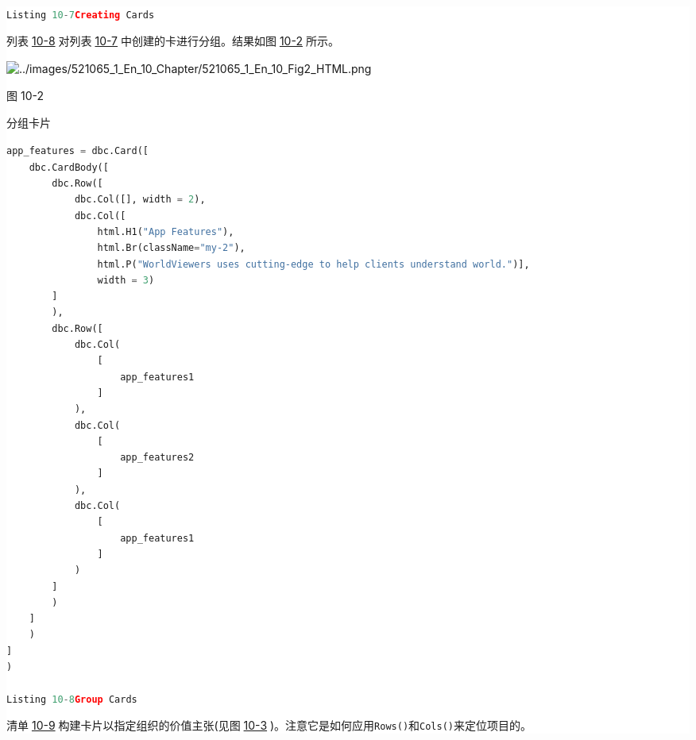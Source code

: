 ```py
Listing 10-7Creating Cards

```

列表 [10-8](#PC8) 对列表 [10-7](#PC7) 中创建的卡进行分组。结果如图 [10-2](#Fig2) 所示。

![../images/521065_1_En_10_Chapter/521065_1_En_10_Fig2_HTML.png](../images/521065_1_En_10_Chapter/521065_1_En_10_Fig2_HTML.png)

图 10-2

分组卡片

```py
app_features = dbc.Card([
    dbc.CardBody([
        dbc.Row([
            dbc.Col([], width = 2),
            dbc.Col([
                html.H1("App Features"),
                html.Br(className="my-2"),
                html.P("WorldViewers uses cutting-edge to help clients understand world.")],
                width = 3)
        ]
        ),
        dbc.Row([
            dbc.Col(
                [
                    app_features1
                ]
            ),
            dbc.Col(
                [
                    app_features2
                ]
            ),
            dbc.Col(
                [
                    app_features1
                ]
            )
        ]
        )
    ]
    )
]
)

Listing 10-8Group Cards

```

清单 [10-9](#PC9) 构建卡片以指定组织的价值主张(见图 [10-3](#Fig3) )。注意它是如何应用`Rows()`和`Cols()`来定位项目的。
